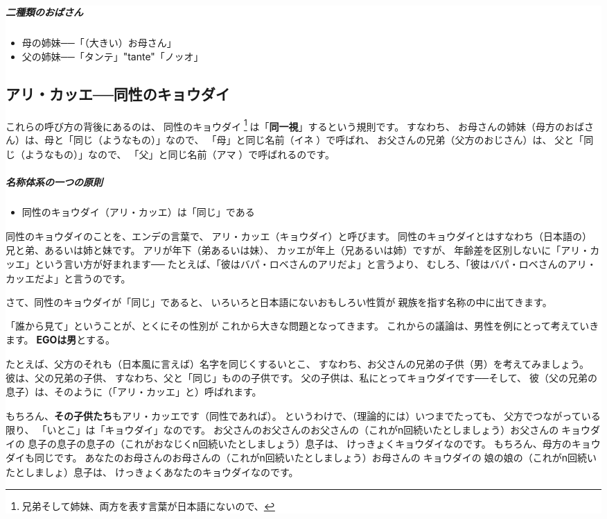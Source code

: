 ##### 二種類のおばさん
  
- 母の姉妹──「（大きい）お母さん」
- 父の姉妹──「タンテ」"tante"「ノッオ」

## アリ・カッエ──同性のキョウダイ

 これらの呼び方の背後にあるのは、
同性のキョウダイ
[^FN-2]
は「**同一視**」するという規則です。
すなわち、
お母さんの姉妹（母方のおばさん）は、母と「同じ（ようなもの）」なので、
「母」と同じ名前（イネ ）で呼ばれ、
お父さんの兄弟（父方のおじさん）は、
父と「同じ（ようなもの）」なので、
「父」と同じ名前（アマ ）で呼ばれるのです。

##### 名称体系の一つの原則
  
- 同性のキョウダイ（アリ・カッエ）は「同じ」である

 同性のキョウダイのことを、エンデの言葉で、
アリ・カッエ（キョウダイ）と呼びます。
 同性のキョウダイとはすなわち（日本語の）
兄と弟、あるいは姉と妹です。
アリが年下（弟あるいは妹）、
カッエが年上（兄あるいは姉）ですが、
年齢差を区別しないに「アリ・カッエ」という言い方が好まれます──
たとえば、「彼はバパ・ロベさんのアリだよ」と言うより、
むしろ、「彼はバパ・ロベさんのアリ・カッエだよ」と言うのです。

 さて、同性のキョウダイが「同じ」であると、
いろいろと日本語にないおもしろい性質が
親族を指す名称の中に出てきます。

 「誰から見て」ということが、とくにその性別が
これから大きな問題となってきます。
これからの議論は、男性を例にとって考えていきます。
**EGOは男**とする。

 たとえば、父方のそれも（日本風に言えば）名字を同じくするいとこ、
すなわち、お父さんの兄弟の子供（男）を考えてみましょう。
彼は、父の兄弟の子供、
すなわち、父と「同じ」ものの子供です。
父の子供は、私にとってキョウダイです──そして、
彼（父の兄弟の息子）は、そのように（「アリ・カッエ」と）呼ばれます。

 もちろん、**その子供たち**もアリ・カッエです（同性であれば）。
というわけで、（理論的には）いつまでたっても、
父方でつながっている限り、
「いとこ」は「キョウダイ」なのです。
お父さんのお父さんのお父さんの（これがn回続いたとしましょう）お父さんの
キョウダイの
息子の息子の息子の（これがおなじくn回続いたとしましょう）息子は、
けっきょくキョウダイなのです。
もちろん、母方のキョウダイも同じです。
あなたのお母さんのお母さんの（これがn回続いたとしましょう）お母さんの
キョウダイの
娘の娘の（これがn回続いたとしましょ）息子は、
けっきょくあなたのキョウダイなのです。


[^FN-1]: じつは、インドネシア語の親族名称の体系と
[^FN-2]: 兄弟そして姉妹、両方を表す言葉が日本語にないので、